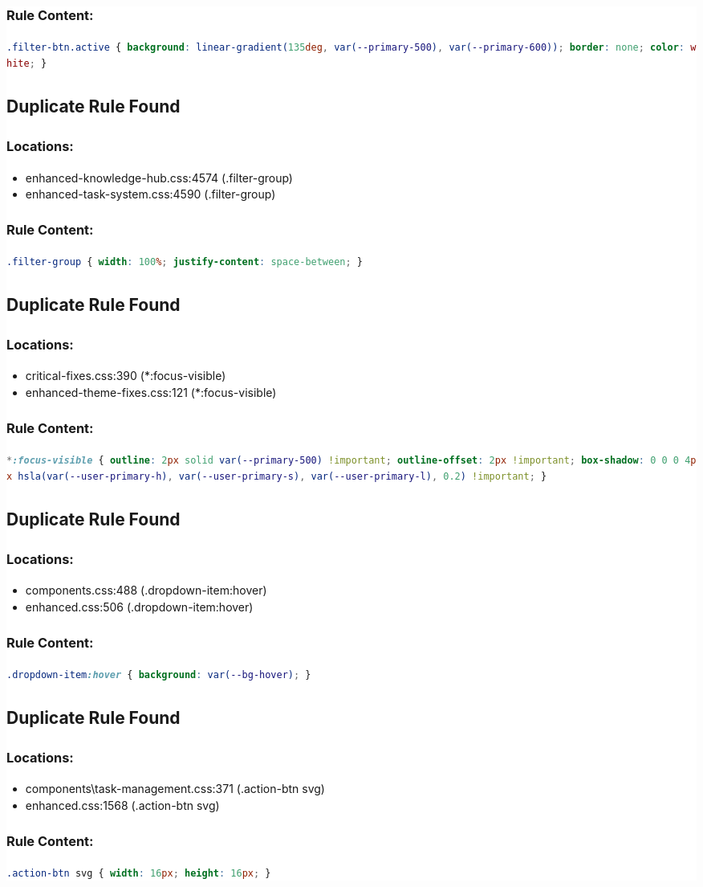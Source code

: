 ### Rule Content:
```css
.filter-btn.active { background: linear-gradient(135deg, var(--primary-500), var(--primary-600)); border: none; color: white; }
```

## Duplicate Rule Found

### Locations:
- enhanced-knowledge-hub.css:4574 (.filter-group)
- enhanced-task-system.css:4590 (.filter-group)

### Rule Content:
```css
.filter-group { width: 100%; justify-content: space-between; }
```

## Duplicate Rule Found

### Locations:
- critical-fixes.css:390 (*:focus-visible)
- enhanced-theme-fixes.css:121 (*:focus-visible)

### Rule Content:
```css
*:focus-visible { outline: 2px solid var(--primary-500) !important; outline-offset: 2px !important; box-shadow: 0 0 0 4px hsla(var(--user-primary-h), var(--user-primary-s), var(--user-primary-l), 0.2) !important; }
```

## Duplicate Rule Found

### Locations:
- components.css:488 (.dropdown-item:hover)
- enhanced.css:506 (.dropdown-item:hover)

### Rule Content:
```css
.dropdown-item:hover { background: var(--bg-hover); }
```

## Duplicate Rule Found

### Locations:
- components\task-management.css:371 (.action-btn svg)
- enhanced.css:1568 (.action-btn svg)

### Rule Content:
```css
.action-btn svg { width: 16px; height: 16px; }
```
